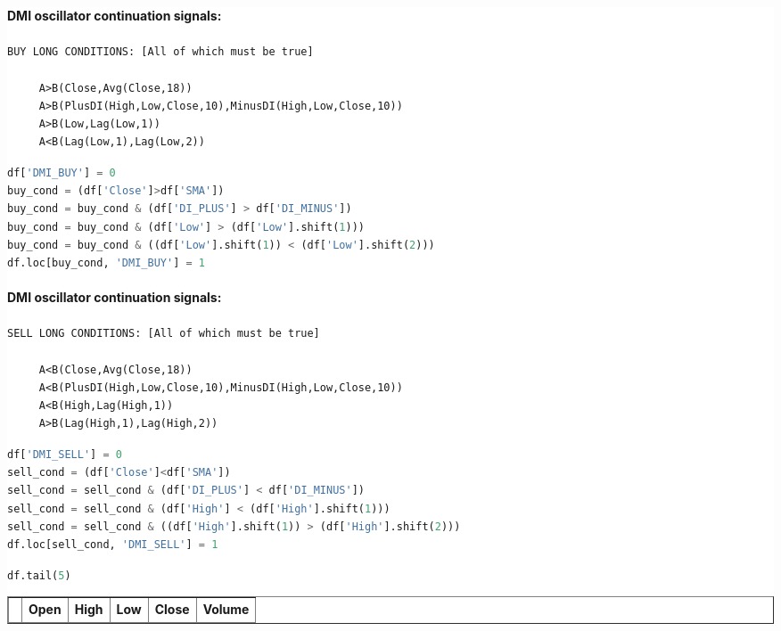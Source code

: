 

#### DMI oscillator continuation signals:
    
    BUY LONG CONDITIONS: [All of which must be true]
    
         A>B(Close,Avg(Close,18))
         A>B(PlusDI(High,Low,Close,10),MinusDI(High,Low,Close,10))
         A>B(Low,Lag(Low,1))
         A<B(Lag(Low,1),Lag(Low,2))
         


```python
df['DMI_BUY'] = 0
buy_cond = (df['Close']>df['SMA']) 
buy_cond = buy_cond & (df['DI_PLUS'] > df['DI_MINUS'])
buy_cond = buy_cond & (df['Low'] > (df['Low'].shift(1)))
buy_cond = buy_cond & ((df['Low'].shift(1)) < (df['Low'].shift(2)))
df.loc[buy_cond, 'DMI_BUY'] = 1
```

#### DMI oscillator continuation signals:
           
    SELL LONG CONDITIONS: [All of which must be true]
    
         A<B(Close,Avg(Close,18))
         A<B(PlusDI(High,Low,Close,10),MinusDI(High,Low,Close,10))
         A<B(High,Lag(High,1))
         A>B(Lag(High,1),Lag(High,2))
         


```python
df['DMI_SELL'] = 0
sell_cond = (df['Close']<df['SMA']) 
sell_cond = sell_cond & (df['DI_PLUS'] < df['DI_MINUS'])
sell_cond = sell_cond & (df['High'] < (df['High'].shift(1)))
sell_cond = sell_cond & ((df['High'].shift(1)) > (df['High'].shift(2)))
df.loc[sell_cond, 'DMI_SELL'] = 1
```


```python
df.tail(5)
```




<div>
<style scoped>
    .dataframe tbody tr th:only-of-type {
        vertical-align: middle;
    }

    .dataframe tbody tr th {
        vertical-align: top;
    }

    .dataframe thead th {
        text-align: right;
    }
</style>
<table border="1" class="dataframe">
  <thead>
    <tr style="text-align: right;">
      <th></th>
      <th>Open</th>
      <th>High</th>
      <th>Low</th>
      <th>Close</th>
      <th>Volume</th>